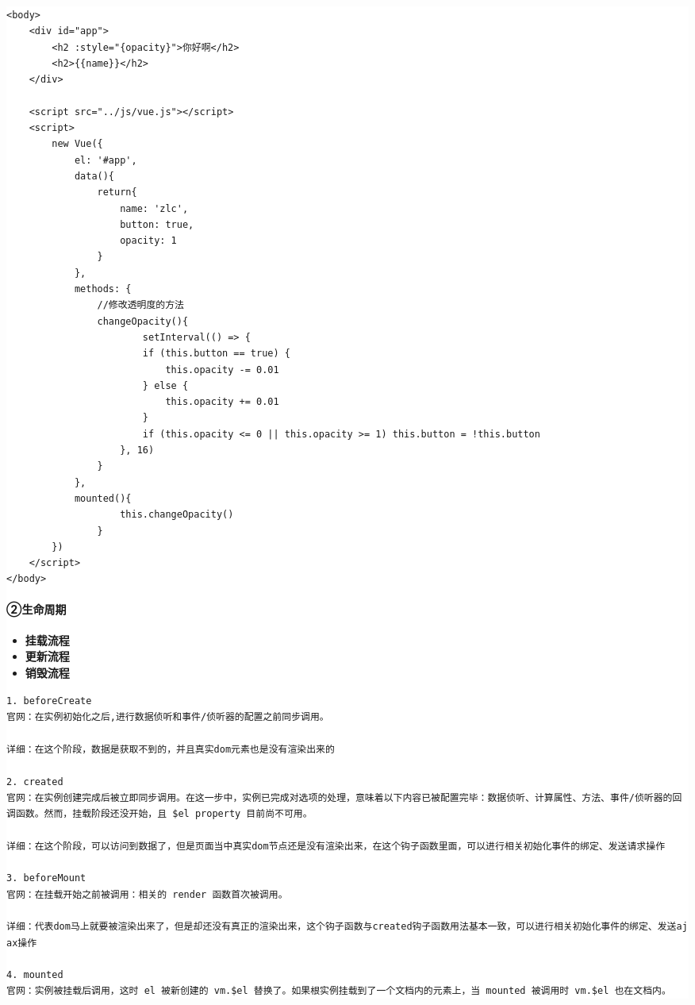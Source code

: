 ```
<body>
    <div id="app">
        <h2 :style="{opacity}">你好啊</h2>
        <h2>{{name}}</h2>
    </div>
    
    <script src="../js/vue.js"></script>
    <script>
        new Vue({
            el: '#app',
            data(){
                return{
                    name: 'zlc',
                    button: true,
                    opacity: 1
                }
            },
            methods: {
            	//修改透明度的方法
                changeOpacity(){
                        setInterval(() => {
                        if (this.button == true) {
                            this.opacity -= 0.01
                        } else {
                            this.opacity += 0.01
                        }
                        if (this.opacity <= 0 || this.opacity >= 1) this.button = !this.button
                    }, 16)
                }
            },
            mounted(){
                    this.changeOpacity()
                }
        })
    </script>
</body>
```



#### ②生命周期

- **挂载流程**
- **更新流程**
- **销毁流程**

```
1. beforeCreate
官网：在实例初始化之后,进行数据侦听和事件/侦听器的配置之前同步调用。

详细：在这个阶段，数据是获取不到的，并且真实dom元素也是没有渲染出来的

2. created
官网：在实例创建完成后被立即同步调用。在这一步中，实例已完成对选项的处理，意味着以下内容已被配置完毕：数据侦听、计算属性、方法、事件/侦听器的回调函数。然而，挂载阶段还没开始，且 $el property 目前尚不可用。

详细：在这个阶段，可以访问到数据了，但是页面当中真实dom节点还是没有渲染出来，在这个钩子函数里面，可以进行相关初始化事件的绑定、发送请求操作

3. beforeMount
官网：在挂载开始之前被调用：相关的 render 函数首次被调用。

详细：代表dom马上就要被渲染出来了，但是却还没有真正的渲染出来，这个钩子函数与created钩子函数用法基本一致，可以进行相关初始化事件的绑定、发送ajax操作

4. mounted
官网：实例被挂载后调用，这时 el 被新创建的 vm.$el 替换了。如果根实例挂载到了一个文档内的元素上，当 mounted 被调用时 vm.$el 也在文档内。
```